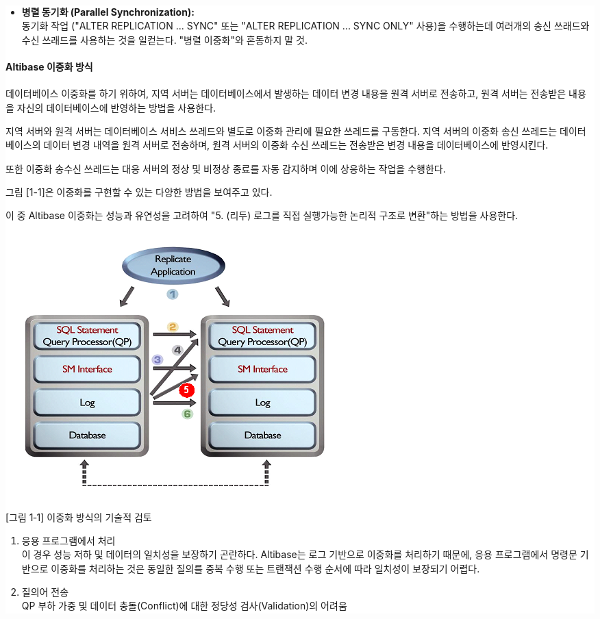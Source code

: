 -   **병렬 동기화 (Parallel Synchronization):**  
    동기화 작업 ("ALTER REPLICATION ... SYNC" 또는 "ALTER REPLICATION ... SYNC
    ONLY" 사용)을 수행하는데 여러개의 송신 쓰래드와 수신 쓰래드를 사용하는 것을
    일컫는다. "병렬 이중화"와 혼동하지 말 것.

#### Altibase 이중화 방식

데이터베이스 이중화를 하기 위하여, 지역 서버는 데이터베이스에서 발생하는 데이터
변경 내용을 원격 서버로 전송하고, 원격 서버는 전송받은 내용을 자신의
데이터베이스에 반영하는 방법을 사용한다.

지역 서버와 원격 서버는 데이터베이스 서비스 쓰레드와 별도로 이중화 관리에 필요한
쓰레드를 구동한다. 지역 서버의 이중화 송신 쓰레드는 데이터베이스의 데이터 변경
내역을 원격 서버로 전송하며, 원격 서버의 이중화 수신 쓰레드는 전송받은 변경
내용을 데이터베이스에 반영시킨다.

또한 이중화 송수신 쓰레드는 대응 서버의 정상 및 비정상 종료를 자동 감지하며 이에
상응하는 작업을 수행한다.

그림 [1-1]은 이중화를 구현할 수 있는 다양한 방법을 보여주고 있다.

이 중 Altibase 이중화는 성능과 유연성을 고려하여 "5. (리두) 로그를 직접
실행가능한 논리적 구조로 변환"하는 방법을 사용한다.

![](media/Replication/d6ea6c6febc5fb2ec5e4702e8e7d90f0.png)

[그림 1‑1] 이중화 방식의 기술적 검토

1.  응용 프로그램에서 처리  
    이 경우 성능 저하 및 데이터의 일치성을 보장하기 곤란하다. Altibase는 로그
    기반으로 이중화를 처리하기 때문에, 응용 프로그램에서 명령문 기반으로
    이중화를 처리하는 것은 동일한 질의를 중복 수행 또는 트랜잭션 수행 순서에
    따라 일치성이 보장되기 어렵다.

2.  질의어 전송  
    QP 부하 가중 및 데이터 충돌(Conflict)에 대한 정당성 검사(Validation)의
    어려움
